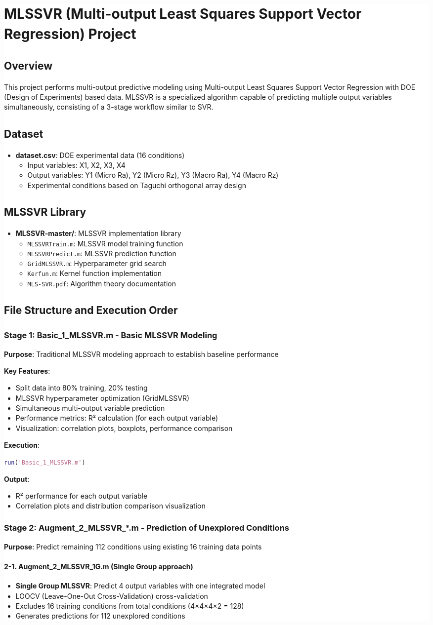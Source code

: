 # MLSSVR (Multi-output Least Squares Support Vector Regression) Project

## Overview
This project performs multi-output predictive modeling using Multi-output Least Squares Support Vector Regression with DOE (Design of Experiments) based data. MLSSVR is a specialized algorithm capable of predicting multiple output variables simultaneously, consisting of a 3-stage workflow similar to SVR.

## Dataset
- **dataset.csv**: DOE experimental data (16 conditions)
  - Input variables: X1, X2, X3, X4
  - Output variables: Y1 (Micro Ra), Y2 (Micro Rz), Y3 (Macro Ra), Y4 (Macro Rz)
  - Experimental conditions based on Taguchi orthogonal array design

## MLSSVR Library
- **MLSSVR-master/**: MLSSVR implementation library
  - `MLSSVRTrain.m`: MLSSVR model training function
  - `MLSSVRPredict.m`: MLSSVR prediction function
  - `GridMLSSVR.m`: Hyperparameter grid search
  - `Kerfun.m`: Kernel function implementation
  - `MLS-SVR.pdf`: Algorithm theory documentation

## File Structure and Execution Order

### Stage 1: Basic_1_MLSSVR.m - Basic MLSSVR Modeling
**Purpose**: Traditional MLSSVR modeling approach to establish baseline performance

**Key Features**:
- Split data into 80% training, 20% testing
- MLSSVR hyperparameter optimization (GridMLSSVR)
- Simultaneous multi-output variable prediction
- Performance metrics: R² calculation (for each output variable)
- Visualization: correlation plots, boxplots, performance comparison

**Execution**:
```matlab
run('Basic_1_MLSSVR.m')
```

**Output**:
- R² performance for each output variable
- Correlation plots and distribution comparison visualization

### Stage 2: Augment_2_MLSSVR_*.m - Prediction of Unexplored Conditions
**Purpose**: Predict remaining 112 conditions using existing 16 training data points

#### 2-1. Augment_2_MLSSVR_1G.m (Single Group approach)
- **Single Group MLSSVR**: Predict 4 output variables with one integrated model
- LOOCV (Leave-One-Out Cross-Validation) cross-validation
- Excludes 16 training conditions from total conditions (4×4×4×2 = 128)
- Generates predictions for 112 unexplored conditions
